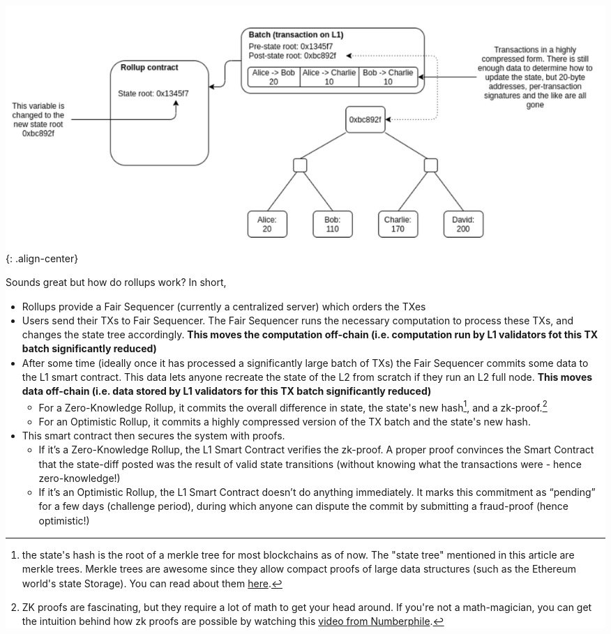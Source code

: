 [![Rollup.png](../assets/2022-06-30-blockchain-scaling/rollup.png)](https://vitalik.ca/general/2021/01/05/Rollup.html){: .align-center}

Sounds great but how do rollups work? In short,

- Rollups provide a Fair Sequencer (currently a centralized server) which orders the TXes
- Users send their TXs to Fair Sequencer. The Fair Sequencer runs the necessary computation to process these TXs, and changes the state tree accordingly. **This moves the computation off-chain (i.e. computation run by L1 validators fot this TX batch significantly reduced)**
- After some time (ideally once it has processed a significantly large batch of TXs) the Fair Sequencer commits some data to the L1 smart contract. This data lets anyone recreate the state of the L2 from scratch if they run an L2 full node. **This moves data off-chain (i.e. data stored by L1 validators for this TX batch significantly reduced)**
    - For a Zero-Knowledge Rollup, it commits the overall difference in state, the state's new hash[^merkle], and a zk-proof.[^zkproof]
    - For an Optimistic Rollup, it commits a highly compressed version of the TX batch and the state's new hash.
- This smart contract then secures the system with proofs.
    - If it’s a Zero-Knowledge Rollup, the L1 Smart Contract verifies the zk-proof. A proper proof convinces the Smart Contract that the state-diff posted was the result of valid state transitions (without knowing what the transactions were - hence zero-knowledge!)
    - If it’s an Optimistic Rollup, the L1 Smart Contract doesn’t do anything immediately. It marks this commitment as “pending” for a few days (challenge period), during which anyone can dispute the commit by submitting a fraud-proof (hence optimistic!)


[^consensus]: [3blue1brown explainer here](https://www.youtube.com/watch?v=bBC-nXj3Ng4)
[^jordan]: [Jordan’s explainer here](https://www.youtube.com/watch?v=kCswGz9naZg). Look at his other videos too, they're excellent!
[^posfocus]: Though we are going to focus on Proof Of Stake blockchains, most of the discussion will also apply to proof of work chains as well, just that some of the finer details will vary
[^shared]: also referred to as "distributed"
[^database]: commonly referred to as a "ledger" because the database is used as an accounting system
[^append]: the technical term for this is "append-only"
[^diverse]: and the more diverse the validator set
[^247]: so that activity on-chain can continue uninterrupted 24/7
[^most]: definition of “most” depends on the blockchain
[^actors]: normal users, honest validators, developers, protocols
[^throttling]: the opposite of scaling
[^movingparts]: In PoW, the simple act of showing the solution to the puzzle is enough to prove that work was done to create the block. A simple rule to follow the longest chain is enough because it is the one on which most work was done, and it's very very expensive to maintain alternate chains without majority support. However, In proof of stake, proposing a new block costs almost nothing. So, you need to add a lot of safeguards in terms of rules everyone agrees to follow to ensure that a malicious block proposer is adequately and always penalized for cheating. Which adds a lot of complexity to the system. This is a topic for another blog post on blockchain consensus.
[^TPS]: often referred to as TPS, or Transactions Per Second
[^usecases]: e.g. Decentralized Social Media, more of the Finance industry, Metaverse, and Gaming
[^asics]: e.g. expensive GPUs, ASICs, mining farms
[^coordination]: intuitively, faster to coordinate 10 nodes than 1000 nodes
[^control]: more control = more assumptions you can make about the behavior of the system safely
[^web3now]: Ethereum is mostly DeFi and NFTs at this point, and the data presented above does not take into account all the activity happening on other blockchains (or L2s on Ethereum like Arbitrum)
[^gas]: every byte of blockspace costs a certain amount of gas
[^blocksizewar]: In fact, the [“blocksize wars” raged on for years in the Bitcoin ecosystem until SegWit and lightning went live and the small blockers won.](https://www.bitrawr.com/bitcoin-block-size-debate-explained)
[^param]: You could easily tweak the block time by adjusting the difficulty in the PoW algorithm, or changing a config in a PoS network - but you’ll have to balance that between cost to miners, TX fees, and UX for users
[^storage]: Having 2x more data per second would also mean the storage requirements for running a node would grow 2x faster
[^rpi]: such as an old phone or an Rpi you have lying around
[^permission]: which makes it a permissioned blockchain
[^offchain]: also known as moving computation “off-chain”
[^cumbersome]: you need to wait 60 mins at the cafe for 6 block confirmations
[^expensive]: the TX fee is more expensive than your coffee!
[^checkpointing]: Most PoS chains are comfortable with checkpointing. Even Ethereum’s CASPER will codify checkpoints lagging only 2 epochs (~64 blocks).
[^shard]: each shard being 1 processor
[^eth2]: formerly known as Eth2.0
[^chosen]: i.e. the validator randomly selected to propose a block in this slot
[^both]: Both the “chosen validator” and “attesting validators”
[^beefy]: Since they have to maintain the upto-date state of the EOAs and contracts, execute every transaction to change the states and search for MEV on top.
[^stateless]: ”Stateless” means that you don’t need to reconstruct the state of the entire Blockchain to verify it
[^light]: e.g. doesn’t need a big, fast NVMe SSD
[^smartphone]: i.e. you can do it on a smartphone!
[^datasharding]: Note: we’ve achieved data sharding along the way too!
[^expiry]: for a limited amount of time if History Expiry is implemented too
[^datasize]: regardless of the size of the original dataset
[^calc]: 1- 0.5^10
[^assume]: assuming other validators are doing so too, and that the Producer doesn’t know who the requests are coming from and hence can’t do selecting revelation
[^clock]: given Builders can keep up with the clock
[^lightnode]: It’ll be interesting to see what happens to light clients as the differences in resource requirements between light clients and validators decrease dramatically (You can still run a validators without staking if you don’t want the rewards)
[^eip4488]: The predecessor to this is [EIP-4488](https://eips.ethereum.org/EIPS/eip-4488), which suggested we reduce calldata gas cost
[^network]: with its own validator set and consensus rules
[^zk]: especially in the realm of generalizable EVM implementations with fast and/or succint ZK proofs
[^malicious]: even though we know the state transitions were done properly by the Producer!
[^bypass]: Usually there is a way for users to bypass the sequencer and force a TX / group of txes via the L1 directly.
[^multipleblocks]: If there are multiple valid blocks for this round, they have a rule that they can execute independently to pick one.
[^subnet]: subset of validators with one or more common property
[^solana]: The Solana Sealevel VM is also is also heavily optimized to make us of GPUs and multi-core processing to execute blocks quickly. Network propagation of packets is also similarly optimized. These techniques could arguably used in other blockchains as well, but they will come at the expense of inclusivity
[^tpscompare]: You can see the alleged TPS of various chains [here](https://alephzero.org/blog/what-is-the-fastest-blockchain-and-why-analysis-of-43-blockchains/).
[^merkle]: the state's hash is the root of a merkle tree for most blockchains as of now. The "state tree" mentioned in this article are merkle trees. Merkle trees are awesome since they allow compact proofs of large data structures (such as the Ethereum world's state Storage). You can read about them [here](https://en.wikipedia.org/wiki/Merkle_tree). 
[^zkproof]: ZK proofs are fascinating, but they require a lot of math to get your head around. If you're not a math-magician, you can get the intuition behind how zk proofs are possible by watching this [video from Numberphile](https://www.youtube.com/watch?v=5ovdoxnfFVc). 
